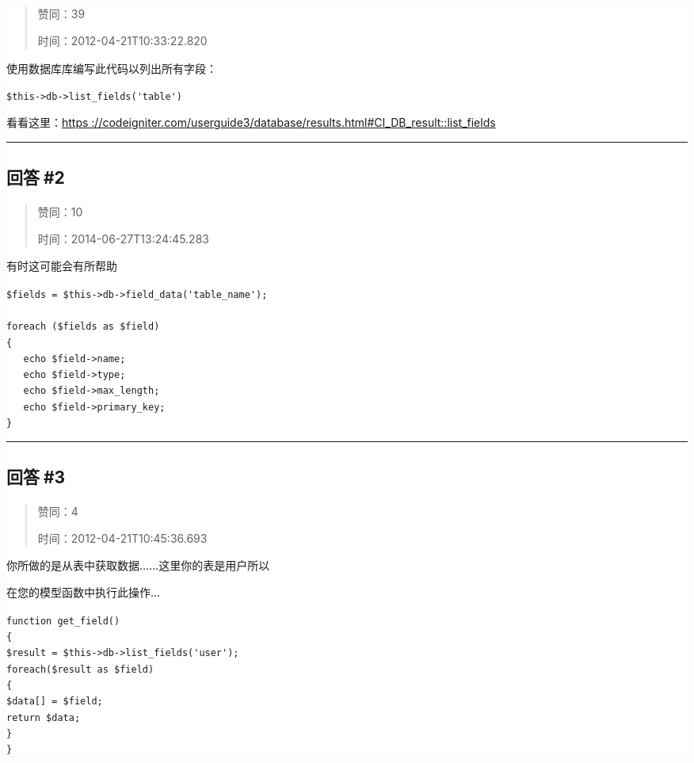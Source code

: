 > 赞同：39
> 
> 时间：2012-04-21T10:33:22.820

使用数据库库编写此代码以列出所有字段：

```
$this->db->list_fields('table') 
```

看看这里：[https ://codeigniter.com/userguide3/database/results.html#CI_DB_result::list_fields](https://codeigniter.com/userguide3/database/results.html#CI_DB_result::list_fields)

* * *

## 回答 #2

> 赞同：10
> 
> 时间：2014-06-27T13:24:45.283

有时这可能会有所帮助

```
$fields = $this->db->field_data('table_name');

foreach ($fields as $field)
{
   echo $field->name;
   echo $field->type;
   echo $field->max_length;
   echo $field->primary_key;
} 
```

* * *

## 回答 #3

> 赞同：4
> 
> 时间：2012-04-21T10:45:36.693

你所做的是从表中获取数据......这里你的表是用户所以

在您的模型函数中执行此操作...

```
function get_field()
{
$result = $this->db->list_fields('user');
foreach($result as $field)
{
$data[] = $field;
return $data;
}
} 
```
